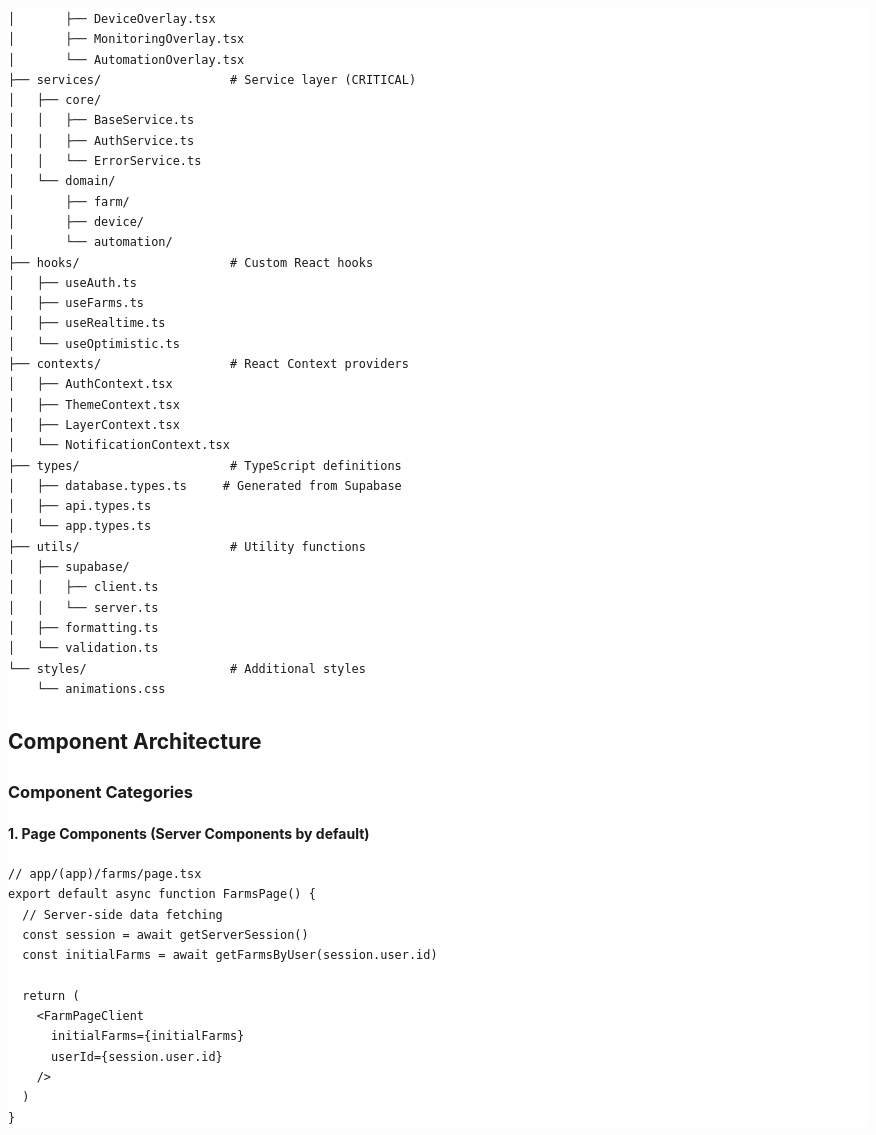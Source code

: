 ```
│       ├── DeviceOverlay.tsx
│       ├── MonitoringOverlay.tsx
│       └── AutomationOverlay.tsx
├── services/                  # Service layer (CRITICAL)
│   ├── core/
│   │   ├── BaseService.ts
│   │   ├── AuthService.ts
│   │   └── ErrorService.ts
│   └── domain/
│       ├── farm/
│       ├── device/
│       └── automation/
├── hooks/                     # Custom React hooks
│   ├── useAuth.ts
│   ├── useFarms.ts
│   ├── useRealtime.ts
│   └── useOptimistic.ts
├── contexts/                  # React Context providers
│   ├── AuthContext.tsx
│   ├── ThemeContext.tsx
│   ├── LayerContext.tsx
│   └── NotificationContext.tsx
├── types/                     # TypeScript definitions
│   ├── database.types.ts     # Generated from Supabase
│   ├── api.types.ts
│   └── app.types.ts
├── utils/                     # Utility functions
│   ├── supabase/
│   │   ├── client.ts
│   │   └── server.ts
│   ├── formatting.ts
│   └── validation.ts
└── styles/                    # Additional styles
    └── animations.css
```

## Component Architecture

### Component Categories

#### 1. **Page Components** (Server Components by default)
```tsx
// app/(app)/farms/page.tsx
export default async function FarmsPage() {
  // Server-side data fetching
  const session = await getServerSession()
  const initialFarms = await getFarmsByUser(session.user.id)
  
  return (
    <FarmPageClient 
      initialFarms={initialFarms}
      userId={session.user.id}
    />
  )
}
```
